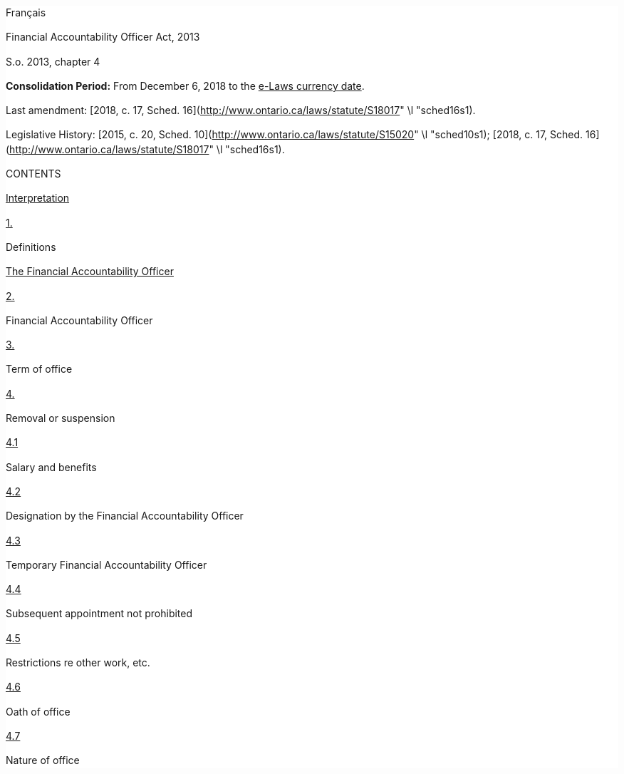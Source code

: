[<a id="Top"></a>Français](http://www.ontario.ca/fr/lois/loi/13f04)

Financial Accountability Officer Act, 2013

S\.o\. 2013, chapter 4

__Consolidation Period:__  From December 6, 2018 to the [e\-Laws currency date](http://www.e-laws.gov.on.ca/navigation?file=currencyDates&lang=en)\.

Last amendment: [2018, c\. 17, Sched\. 16](http://www.ontario.ca/laws/statute/S18017" \l "sched16s1)\.

Legislative History: [2015, c\. 20, Sched\. 10](http://www.ontario.ca/laws/statute/S15020" \l "sched10s1); [2018, c\. 17, Sched\. 16](http://www.ontario.ca/laws/statute/S18017" \l "sched16s1)\.

CONTENTS

[Interpretation](#BK0)

[1\.](#BK1)

Definitions

[The Financial Accountability Officer](#BK2)

[2\.](#BK3)

Financial Accountability Officer

[3\.](#BK4)

Term of office

[4\.](#BK5)

Removal or suspension

[4\.1](#BK6)

Salary and benefits

[4\.2](#BK7)

Designation by the Financial Accountability Officer

[4\.3](#BK8)

Temporary Financial Accountability Officer

[4\.4](#BK9)

Subsequent appointment not prohibited

[4\.5](#BK10)

Restrictions re other work, etc\.

[4\.6](#BK11)

Oath of office

[4\.7](#BK12)

Nature of office
